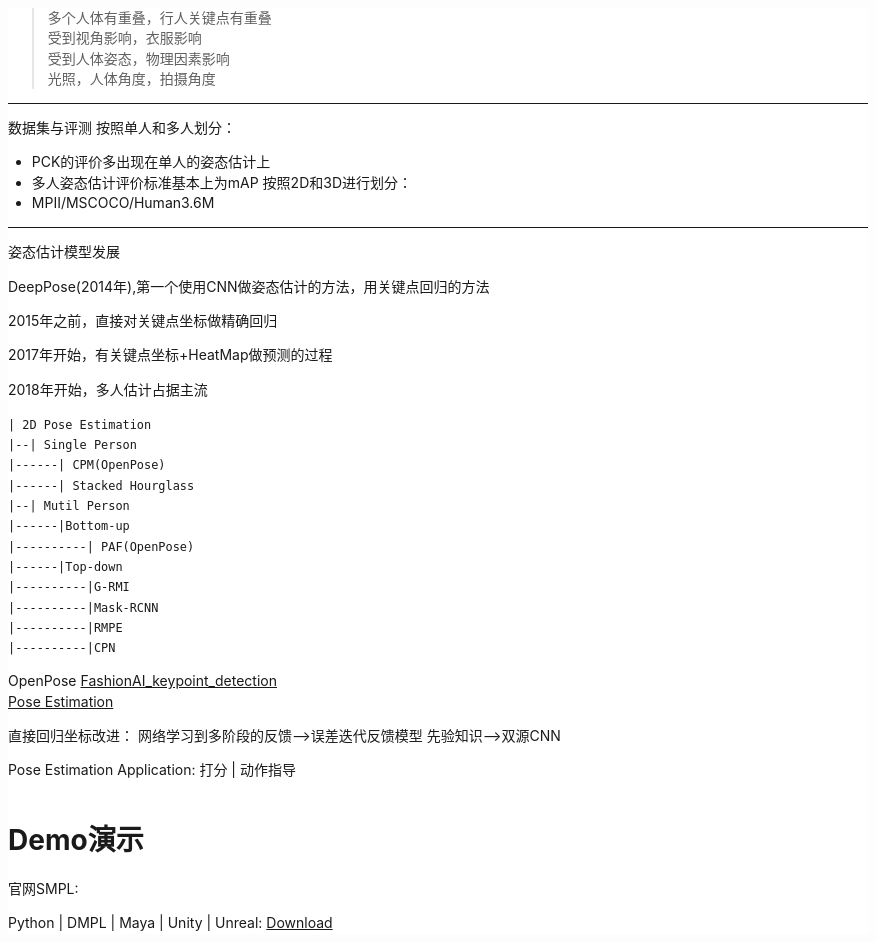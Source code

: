 > 多个人体有重叠，行人关键点有重叠</br>
> 受到视角影响，衣服影响</br>
> 受到人体姿态，物理因素影响</br>
> 光照，人体角度，拍摄角度</br>

---
数据集与评测
按照单人和多人划分：
+ PCK的评价多出现在单人的姿态估计上
+ 多人姿态估计评价标准基本上为mAP
按照2D和3D进行划分：
+ MPII/MSCOCO/Human3.6M
---

姿态估计模型发展

DeepPose(2014年),第一个使用CNN做姿态估计的方法，用关键点回归的方法

2015年之前，直接对关键点坐标做精确回归

2017年开始，有关键点坐标+HeatMap做预测的过程

2018年开始，多人估计占据主流

```
| 2D Pose Estimation 
|--| Single Person
|------| CPM(OpenPose)     
|------| Stacked Hourglass
|--| Mutil Person
|------|Bottom-up
|----------| PAF(OpenPose) 
|------|Top-down
|----------|G-RMI
|----------|Mask-RCNN
|----------|RMPE
|----------|CPN
```

OpenPose
[FashionAI_keypoint_detection](https://github.com/HqWei/FashionAI_keypoint_detection)</br>
[Pose Estimation](https://www.bilibili.com/video/BV1AL411o7rg/?spm_id_from=autoNext&vd_source=72a29ae6c466879a6137e9bab52b0d97)

直接回归坐标改进：
网络学习到多阶段的反馈-->误差迭代反馈模型
先验知识-->双源CNN

Pose Estimation Application: 打分 | 动作指导


# Demo演示

官网SMPL:

Python | DMPL | Maya | Unity | Unreal: [Download](https://smpl.is.tue.mpg.de/download.php)
